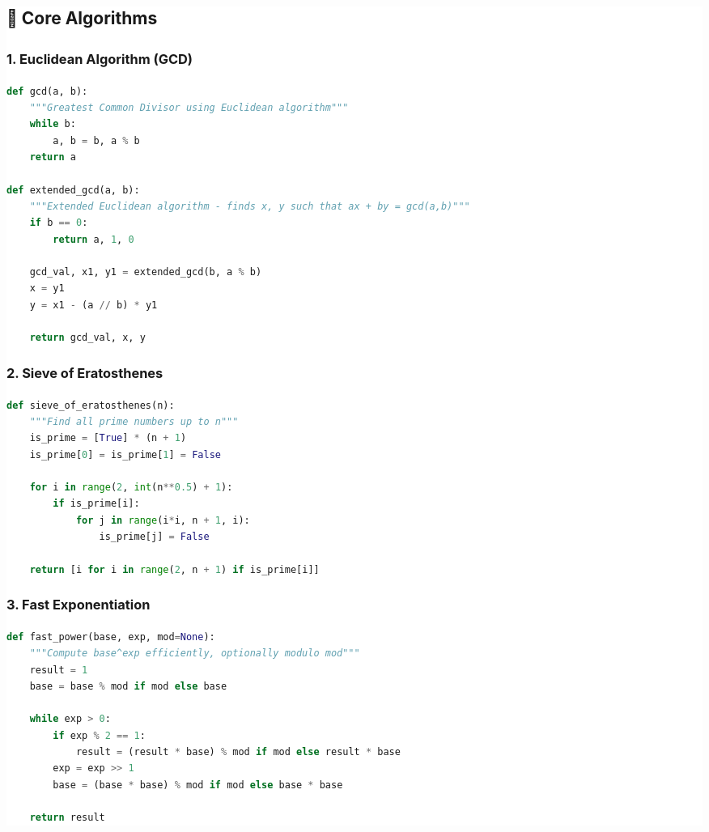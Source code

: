## 🧮 Core Algorithms

### 1. **Euclidean Algorithm (GCD)**
```python
def gcd(a, b):
    """Greatest Common Divisor using Euclidean algorithm"""
    while b:
        a, b = b, a % b
    return a

def extended_gcd(a, b):
    """Extended Euclidean algorithm - finds x, y such that ax + by = gcd(a,b)"""
    if b == 0:
        return a, 1, 0
    
    gcd_val, x1, y1 = extended_gcd(b, a % b)
    x = y1
    y = x1 - (a // b) * y1
    
    return gcd_val, x, y
```

### 2. **Sieve of Eratosthenes**
```python
def sieve_of_eratosthenes(n):
    """Find all prime numbers up to n"""
    is_prime = [True] * (n + 1)
    is_prime[0] = is_prime[1] = False
    
    for i in range(2, int(n**0.5) + 1):
        if is_prime[i]:
            for j in range(i*i, n + 1, i):
                is_prime[j] = False
    
    return [i for i in range(2, n + 1) if is_prime[i]]
```

### 3. **Fast Exponentiation**
```python
def fast_power(base, exp, mod=None):
    """Compute base^exp efficiently, optionally modulo mod"""
    result = 1
    base = base % mod if mod else base
    
    while exp > 0:
        if exp % 2 == 1:
            result = (result * base) % mod if mod else result * base
        exp = exp >> 1
        base = (base * base) % mod if mod else base * base
    
    return result
```
